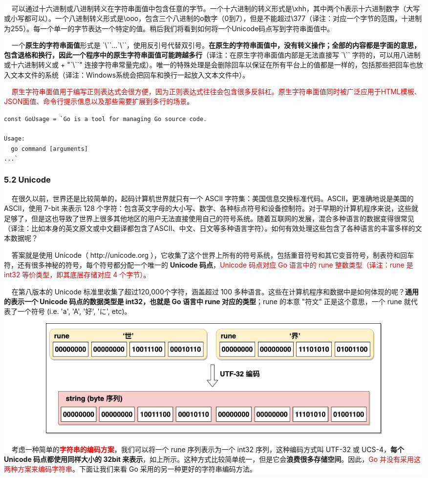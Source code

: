   <p>
  &nbsp;&nbsp;&nbsp;&nbsp;可以通过十六进制或八进制转义在字符串面值中包含任意的字节。一个十六进制的转义形式是\xhh，其中两个h表示十六进制数字（大写或小写都可以）。一个八进制转义形式是\ooo，包含三个八进制的o数字（0到7），但是不能超过\377（译注：对应一个字节的范围，十进制为255）。每一个单一的字节表达一个特定的值。稍后我们将看到如何将一个Unicode码点写到字符串面值中。
  
  <p>
  &nbsp;&nbsp;&nbsp;&nbsp;一个<b>原生的字符串面值</b>形式是 <span>`\``</span>...<span>`\``</span>，使用反引号代替双引号。<b>在原生的字符串面值中，没有转义操作；全部的内容都是字面的意思，包含退格和换行，因此一个程序中的原生字符串面值可能跨越多行</b>（译注：在原生字符串面值内部是无法直接写 <span>`\``</span> 字符的，可以用八进制或十六进制转义或 + "<span>`\``</span>" 连接字符串常量完成）。唯一的特殊处理是会删除回车以保证在所有平台上的值都是一样的，包括那些把回车也放入文本文件的系统（译注：Windows系统会把回车和换行一起放入文本文件中）。
  
  <p>
  &nbsp;&nbsp;&nbsp;&nbsp;<font color="red">原生字符串面值用于编写正则表达式会很方便，因为正则表达式往往会包含很多反斜杠。原生字符串面值同时被广泛应用于HTML模板、JSON面值、命令行提示信息以及那些需要扩展到多行的场景</font>。
  
  ```golang
  const GoUsage = `Go is a tool for managing Go source code.

  Usage:
    go command [arguments]
  ...`
  ```

  <h3><a name="5_string_2">5.2 Unicode</a></h3>
  <p>
  &nbsp;&nbsp;&nbsp;&nbsp;在很久以前，世界还是比较简单的，起码计算机世界就只有一个 ASCII 字符集：美国信息交换标准代码。ASCII，更准确地说是美国的 ASCII，使用 7-bit 来表示 128 个字符：包含英文字母的大小写、数字、各种标点符号和设备控制符。对于早期的计算机程序来说，这些就足够了，但是这也导致了世界上很多其他地区的用户无法直接使用自己的符号系统。随着互联网的发展，混合多种语言的数据变得很常见（译注：比如本身的英文原文或中文翻译都包含了ASCII、中文、日文等多种语言字符）。如何有效处理这些包含了各种语言的丰富多样的文本数据呢？
  
  <p>
  &nbsp;&nbsp;&nbsp;&nbsp;答案就是使用 Unicode（ http://unicode.org ），它收集了这个世界上所有的符号系统，包括重音符号和其它变音符号，制表符和回车符，还有很多神秘的符号，每个符号都分配一个唯一的 <b>Unicode 码点</b>，<font color="red">Unicode 码点对应 Go 语言中的 rune 整数类型（译注：rune 是 int32 等价类型，即其底层存储对应 4 个字节）</font>。
  
  <p>
  &nbsp;&nbsp;&nbsp;&nbsp;在第八版本的 Unicode 标准里收集了超过120,000个字符，涵盖超过 100 多种语言。这些在计算机程序和数据中是如何体现的呢？<b>通用的表示一个 Unicode 码点的数据类型是 int32，也就是 Go 语言中 rune 对应的类型</b>；rune 的本意 "符文" 正是这个意思，一个 rune 就代表了一个符号 (i.e. 'a', 'A', '好', 'に', etc)。
  
  <div align="center">
    <img src="./pic/utf_32.png" width=80%>
  </div>
  <p>
  &nbsp;&nbsp;&nbsp;&nbsp;考虑一种简单的<b><font color="red">字符串的编码方案</font></b>，我们可以将一个 rune 序列表示为一个 int32 序列，这种编码方式叫 UTF-32 或 UCS-4，<b>每个 Unicode 码点都使用同样大小的 32bit 来表示</b>，如上所示。这种方式比较简单统一，但是它会<b>浪费很多存储空间</b>。因此，<font color="red">Go 并没有采用这两种方案来编码字符串</font>。下面让我们来看 Go 采用的另一种更好的字符串编码方法。
